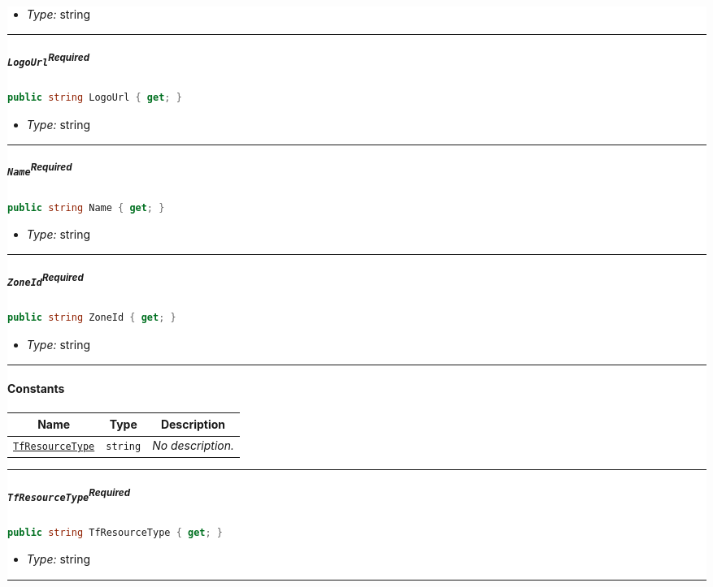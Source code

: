- *Type:* string

---

##### `LogoUrl`<sup>Required</sup> <a name="LogoUrl" id="@cdktf/provider-cloudflare.accessBookmark.AccessBookmark.property.logoUrl"></a>

```csharp
public string LogoUrl { get; }
```

- *Type:* string

---

##### `Name`<sup>Required</sup> <a name="Name" id="@cdktf/provider-cloudflare.accessBookmark.AccessBookmark.property.name"></a>

```csharp
public string Name { get; }
```

- *Type:* string

---

##### `ZoneId`<sup>Required</sup> <a name="ZoneId" id="@cdktf/provider-cloudflare.accessBookmark.AccessBookmark.property.zoneId"></a>

```csharp
public string ZoneId { get; }
```

- *Type:* string

---

#### Constants <a name="Constants" id="Constants"></a>

| **Name** | **Type** | **Description** |
| --- | --- | --- |
| <code><a href="#@cdktf/provider-cloudflare.accessBookmark.AccessBookmark.property.tfResourceType">TfResourceType</a></code> | <code>string</code> | *No description.* |

---

##### `TfResourceType`<sup>Required</sup> <a name="TfResourceType" id="@cdktf/provider-cloudflare.accessBookmark.AccessBookmark.property.tfResourceType"></a>

```csharp
public string TfResourceType { get; }
```

- *Type:* string

---